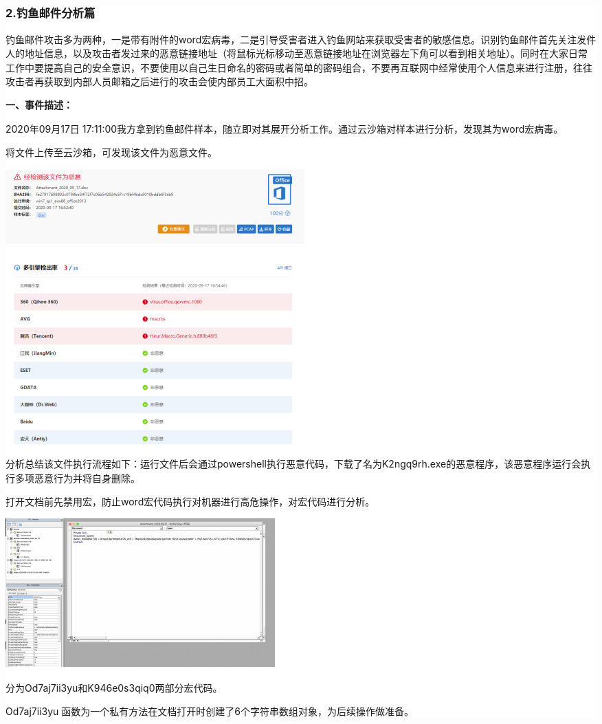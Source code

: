 ### 2.钓鱼邮件分析篇

钓鱼邮件攻击多为两种，一是带有附件的word宏病毒，二是引导受害者进入钓鱼网站来获取受害者的敏感信息。识别钓鱼邮件首先关注发件人的地址信息，以及攻击者发过来的恶意链接地址（将鼠标光标移动至恶意链接地址在浏览器左下角可以看到相关地址）。同时在大家日常工作中要提高自己的安全意识，不要使用以自己生日命名的密码或者简单的密码组合，不要再互联网中经常使用个人信息来进行注册，往往攻击者再获取到内部人员邮箱之后进行的攻击会使内部员工大面积中招。

**一、事件描述：**

2020年09月17日 17:11:00我方拿到钓鱼邮件样本，随立即对其展开分析工作。通过云沙箱对样本进行分析，发现其为word宏病毒。

将文件上传至云沙箱，可发现该文件为恶意文件。

![image-20220516224022465](溯源手册/images/image-20220516224022465.png)

分析总结该文件执行流程如下：运行文件后会通过powershell执行恶意代码，下载了名为K2ngq9rh.exe的恶意程序，该恶意程序运行会执行多项恶意行为并将自身删除。

打开文档前先禁用宏，防止word宏代码执行对机器进行高危操作，对宏代码进行分析。

![image-20220516224029531](溯源手册/images/image-20220516224029531.png)

分为Od7aj7ii3yu和K946e0s3qiq0两部分宏代码。

Od7aj7ii3yu 函数为一个私有方法在文档打开时创建了6个字符串数组对象，为后续操作做准备。
